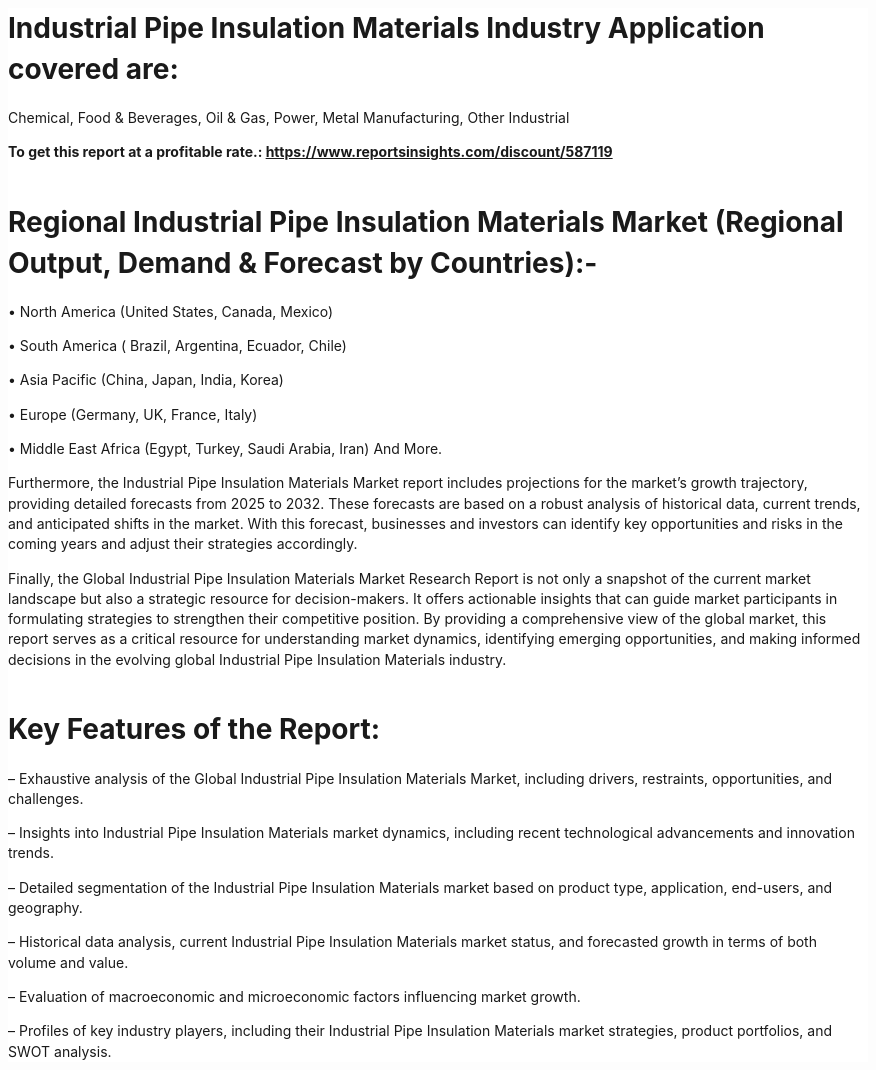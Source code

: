 # <strong>Industrial Pipe Insulation Materials Industry Application covered are:</strong>

Chemical, Food & Beverages, Oil & Gas, Power, Metal Manufacturing, Other Industrial

<strong>To get this report at a profitable rate.: <a href=https://www.reportsinsights.com/discount/587119>https://www.reportsinsights.com/discount/587119</a></strong>

# <strong>Regional Industrial Pipe Insulation Materials Market (Regional Output, Demand &amp; Forecast by Countries):-</strong>

• North America (United States, Canada, Mexico)

• South America ( Brazil, Argentina, Ecuador, Chile)

• Asia Pacific (China, Japan, India, Korea)

• Europe (Germany, UK, France, Italy)

• Middle East Africa (Egypt, Turkey, Saudi Arabia, Iran) And More.

Furthermore, the Industrial Pipe Insulation Materials Market report includes projections for the market’s growth trajectory, providing detailed forecasts from 2025 to 2032. These forecasts are based on a robust analysis of historical data, current trends, and anticipated shifts in the market. With this forecast, businesses and investors can identify key opportunities and risks in the coming years and adjust their strategies accordingly.

Finally, the Global Industrial Pipe Insulation Materials Market Research Report is not only a snapshot of the current market landscape but also a strategic resource for decision-makers. It offers actionable insights that can guide market participants in formulating strategies to strengthen their competitive position. By providing a comprehensive view of the global market, this report serves as a critical resource for understanding market dynamics, identifying emerging opportunities, and making informed decisions in the evolving global Industrial Pipe Insulation Materials industry.

# <strong>Key Features of the Report:</strong>

– Exhaustive analysis of the Global Industrial Pipe Insulation Materials Market, including drivers, restraints, opportunities, and challenges.

– Insights into Industrial Pipe Insulation Materials market dynamics, including recent technological advancements and innovation trends.

– Detailed segmentation of the Industrial Pipe Insulation Materials market based on product type, application, end-users, and geography.

– Historical data analysis, current Industrial Pipe Insulation Materials market status, and forecasted growth in terms of both volume and value.

– Evaluation of macroeconomic and microeconomic factors influencing market growth.

– Profiles of key industry players, including their Industrial Pipe Insulation Materials market strategies, product portfolios, and SWOT analysis.
